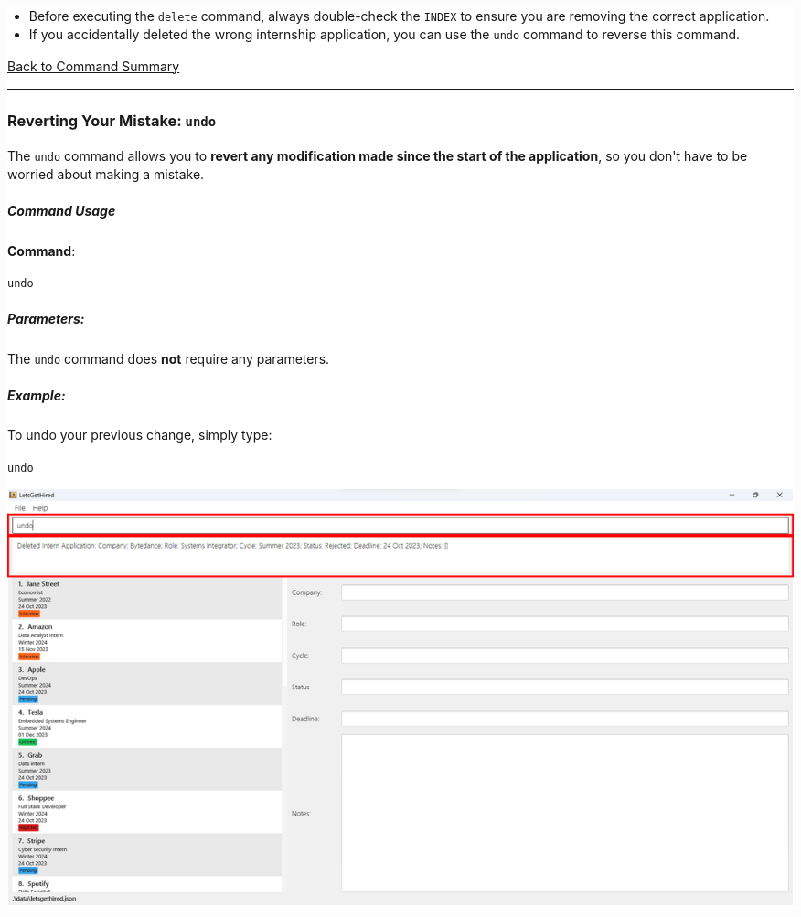 <box type="tip" light>

* Before executing the `delete` command, always double-check the `INDEX` to
  ensure you are removing the correct application.
* If you accidentally deleted the wrong internship application, you can use
  the `undo` command to reverse this command.
  </box>

[Back to Command Summary](#command-summary)

__________________________________________________________________________________________________________________

### Reverting Your Mistake: `undo`

The `undo` command allows you to **revert any modification made since the start
of the application**, so you don't
have to be worried about making a mistake.

##### Command Usage

**Command**:

```
undo
```

##### Parameters:

<box type="important" seamless>

The `undo` command does **not** require any parameters.

</box>

##### Example:

To undo your previous change, simply type:

```
undo
```

![Undo Command](images/commands/undoCommand.png)

